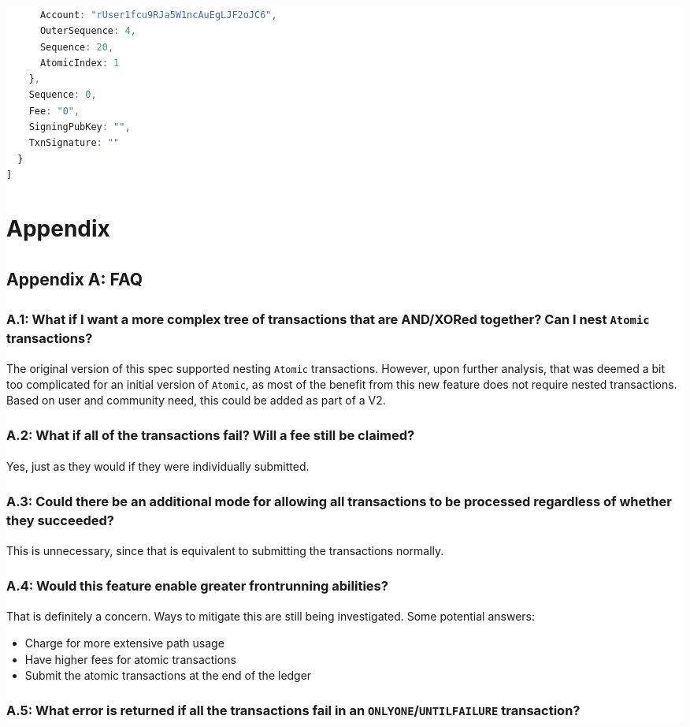 ```typescript
      Account: "rUser1fcu9RJa5W1ncAuEgLJF2oJC6",
      OuterSequence: 4,
      Sequence: 20,
      AtomicIndex: 1
    },
    Sequence: 0,
    Fee: "0",
    SigningPubKey: "",
    TxnSignature: ""
  }
]
```
</details>

# Appendix

## Appendix A: FAQ

### A.1: What if I want a more complex tree of transactions that are AND/XORed together? Can I nest `Atomic` transactions?

The original version of this spec supported nesting `Atomic` transactions. However, upon further analysis, that was deemed a bit too complicated for an initial version of `Atomic`, as most of the benefit from this new feature does not require nested transactions. Based on user and community need, this could be added as part of a V2.

### A.2: What if all of the transactions fail? Will a fee still be claimed?

Yes, just as they would if they were individually submitted. 

### A.3: Could there be an additional mode for allowing all transactions to be processed regardless of whether they succeeded?

This is unnecessary, since that is equivalent to submitting the transactions normally.

### A.4: Would this feature enable greater frontrunning abilities?

That is definitely a concern. Ways to mitigate this are still being investigated. Some potential answers:
* Charge for more extensive path usage
* Have higher fees for atomic transactions
* Submit the atomic transactions at the end of the ledger

### A.5: What error is returned if all the transactions fail in an `ONLYONE`/`UNTILFAILURE` transaction?
